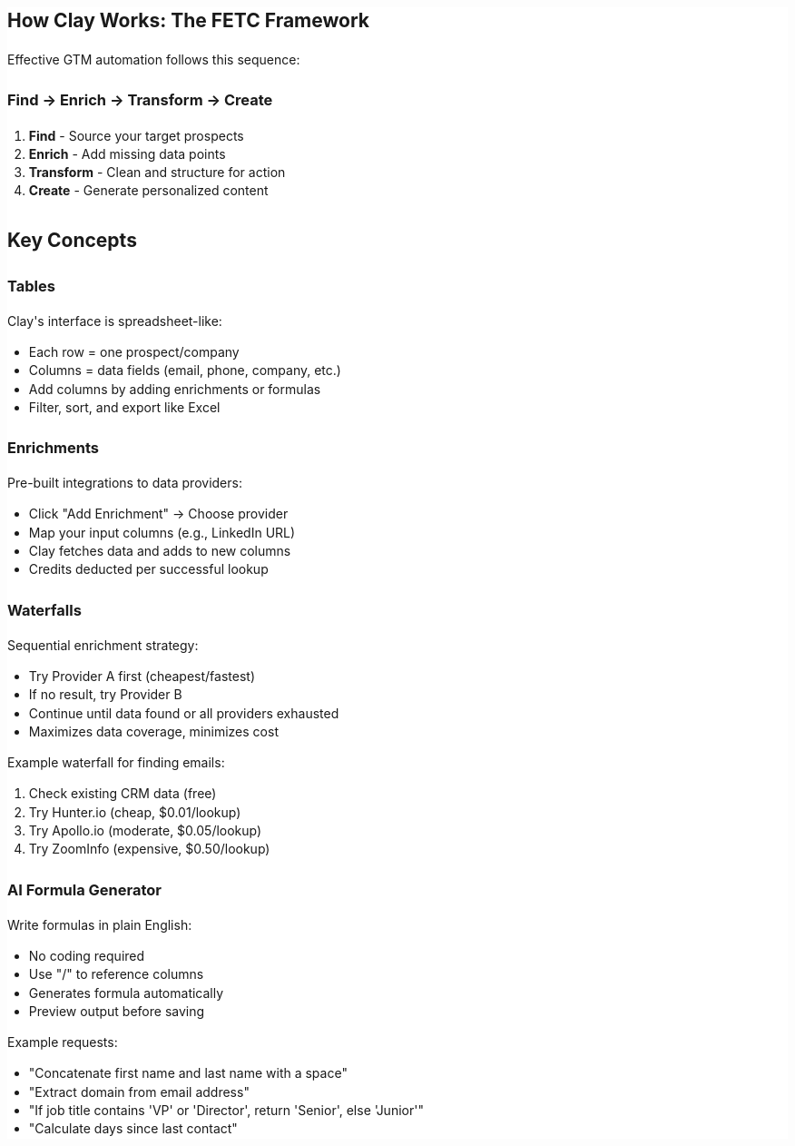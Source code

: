 ## How Clay Works: The FETC Framework

Effective GTM automation follows this sequence:

### **F**ind → **E**nrich → **T**ransform → **C**reate

1. **Find** - Source your target prospects
2. **Enrich** - Add missing data points
3. **Transform** - Clean and structure for action
4. **Create** - Generate personalized content

## Key Concepts

### Tables
Clay's interface is spreadsheet-like:
- Each row = one prospect/company
- Columns = data fields (email, phone, company, etc.)
- Add columns by adding enrichments or formulas
- Filter, sort, and export like Excel

### Enrichments
Pre-built integrations to data providers:
- Click "Add Enrichment" → Choose provider
- Map your input columns (e.g., LinkedIn URL)
- Clay fetches data and adds to new columns
- Credits deducted per successful lookup

### Waterfalls
Sequential enrichment strategy:
- Try Provider A first (cheapest/fastest)
- If no result, try Provider B
- Continue until data found or all providers exhausted
- Maximizes data coverage, minimizes cost

Example waterfall for finding emails:
1. Check existing CRM data (free)
2. Try Hunter.io (cheap, $0.01/lookup)
3. Try Apollo.io (moderate, $0.05/lookup)
4. Try ZoomInfo (expensive, $0.50/lookup)

### AI Formula Generator
Write formulas in plain English:
- No coding required
- Use "/" to reference columns
- Generates formula automatically
- Preview output before saving

Example requests:
- "Concatenate first name and last name with a space"
- "Extract domain from email address"
- "If job title contains 'VP' or 'Director', return 'Senior', else 'Junior'"
- "Calculate days since last contact"
